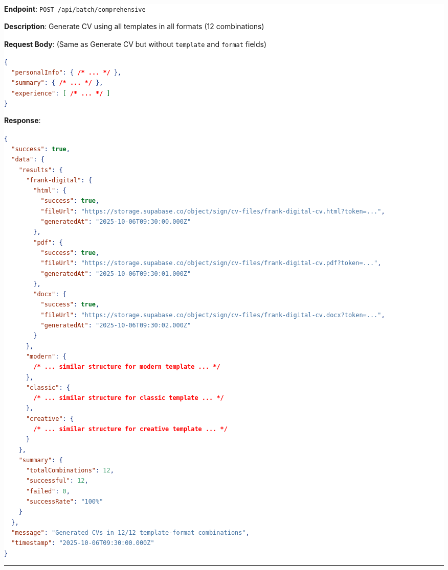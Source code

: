 **Endpoint**: `POST /api/batch/comprehensive`

**Description**: Generate CV using all templates in all formats (12 combinations)

**Request Body**: (Same as Generate CV but without `template` and `format` fields)
```json
{
  "personalInfo": { /* ... */ },
  "summary": { /* ... */ },
  "experience": [ /* ... */ ]
}
```

**Response**:
```json
{
  "success": true,
  "data": {
    "results": {
      "frank-digital": {
        "html": {
          "success": true,
          "fileUrl": "https://storage.supabase.co/object/sign/cv-files/frank-digital-cv.html?token=...",
          "generatedAt": "2025-10-06T09:30:00.000Z"
        },
        "pdf": {
          "success": true,
          "fileUrl": "https://storage.supabase.co/object/sign/cv-files/frank-digital-cv.pdf?token=...",
          "generatedAt": "2025-10-06T09:30:01.000Z"
        },
        "docx": {
          "success": true,
          "fileUrl": "https://storage.supabase.co/object/sign/cv-files/frank-digital-cv.docx?token=...",
          "generatedAt": "2025-10-06T09:30:02.000Z"
        }
      },
      "modern": {
        /* ... similar structure for modern template ... */
      },
      "classic": {
        /* ... similar structure for classic template ... */
      },
      "creative": {
        /* ... similar structure for creative template ... */
      }
    },
    "summary": {
      "totalCombinations": 12,
      "successful": 12,
      "failed": 0,
      "successRate": "100%"
    }
  },
  "message": "Generated CVs in 12/12 template-format combinations",
  "timestamp": "2025-10-06T09:30:00.000Z"
}
```

---